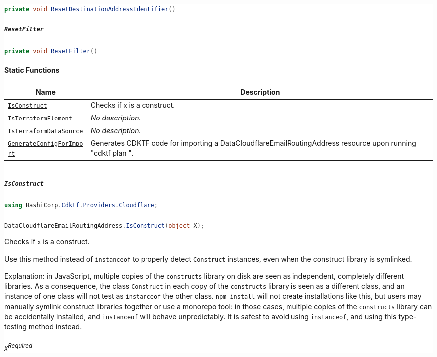 ```csharp
private void ResetDestinationAddressIdentifier()
```

##### `ResetFilter` <a name="ResetFilter" id="@cdktf/provider-cloudflare.dataCloudflareEmailRoutingAddress.DataCloudflareEmailRoutingAddress.resetFilter"></a>

```csharp
private void ResetFilter()
```

#### Static Functions <a name="Static Functions" id="Static Functions"></a>

| **Name** | **Description** |
| --- | --- |
| <code><a href="#@cdktf/provider-cloudflare.dataCloudflareEmailRoutingAddress.DataCloudflareEmailRoutingAddress.isConstruct">IsConstruct</a></code> | Checks if `x` is a construct. |
| <code><a href="#@cdktf/provider-cloudflare.dataCloudflareEmailRoutingAddress.DataCloudflareEmailRoutingAddress.isTerraformElement">IsTerraformElement</a></code> | *No description.* |
| <code><a href="#@cdktf/provider-cloudflare.dataCloudflareEmailRoutingAddress.DataCloudflareEmailRoutingAddress.isTerraformDataSource">IsTerraformDataSource</a></code> | *No description.* |
| <code><a href="#@cdktf/provider-cloudflare.dataCloudflareEmailRoutingAddress.DataCloudflareEmailRoutingAddress.generateConfigForImport">GenerateConfigForImport</a></code> | Generates CDKTF code for importing a DataCloudflareEmailRoutingAddress resource upon running "cdktf plan <stack-name>". |

---

##### `IsConstruct` <a name="IsConstruct" id="@cdktf/provider-cloudflare.dataCloudflareEmailRoutingAddress.DataCloudflareEmailRoutingAddress.isConstruct"></a>

```csharp
using HashiCorp.Cdktf.Providers.Cloudflare;

DataCloudflareEmailRoutingAddress.IsConstruct(object X);
```

Checks if `x` is a construct.

Use this method instead of `instanceof` to properly detect `Construct`
instances, even when the construct library is symlinked.

Explanation: in JavaScript, multiple copies of the `constructs` library on
disk are seen as independent, completely different libraries. As a
consequence, the class `Construct` in each copy of the `constructs` library
is seen as a different class, and an instance of one class will not test as
`instanceof` the other class. `npm install` will not create installations
like this, but users may manually symlink construct libraries together or
use a monorepo tool: in those cases, multiple copies of the `constructs`
library can be accidentally installed, and `instanceof` will behave
unpredictably. It is safest to avoid using `instanceof`, and using
this type-testing method instead.

###### `X`<sup>Required</sup> <a name="X" id="@cdktf/provider-cloudflare.dataCloudflareEmailRoutingAddress.DataCloudflareEmailRoutingAddress.isConstruct.parameter.x"></a>
